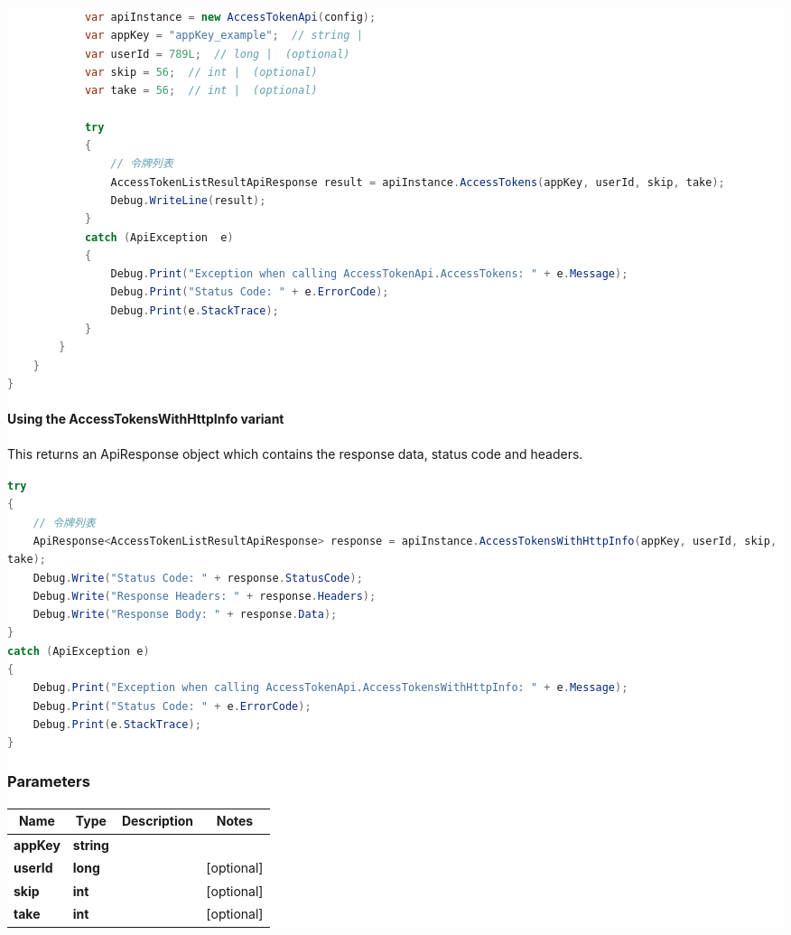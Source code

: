 ```csharp
            var apiInstance = new AccessTokenApi(config);
            var appKey = "appKey_example";  // string | 
            var userId = 789L;  // long |  (optional) 
            var skip = 56;  // int |  (optional) 
            var take = 56;  // int |  (optional) 

            try
            {
                // 令牌列表
                AccessTokenListResultApiResponse result = apiInstance.AccessTokens(appKey, userId, skip, take);
                Debug.WriteLine(result);
            }
            catch (ApiException  e)
            {
                Debug.Print("Exception when calling AccessTokenApi.AccessTokens: " + e.Message);
                Debug.Print("Status Code: " + e.ErrorCode);
                Debug.Print(e.StackTrace);
            }
        }
    }
}
```

#### Using the AccessTokensWithHttpInfo variant
This returns an ApiResponse object which contains the response data, status code and headers.

```csharp
try
{
    // 令牌列表
    ApiResponse<AccessTokenListResultApiResponse> response = apiInstance.AccessTokensWithHttpInfo(appKey, userId, skip, take);
    Debug.Write("Status Code: " + response.StatusCode);
    Debug.Write("Response Headers: " + response.Headers);
    Debug.Write("Response Body: " + response.Data);
}
catch (ApiException e)
{
    Debug.Print("Exception when calling AccessTokenApi.AccessTokensWithHttpInfo: " + e.Message);
    Debug.Print("Status Code: " + e.ErrorCode);
    Debug.Print(e.StackTrace);
}
```

### Parameters

| Name | Type | Description | Notes |
|------|------|-------------|-------|
| **appKey** | **string** |  |  |
| **userId** | **long** |  | [optional]  |
| **skip** | **int** |  | [optional]  |
| **take** | **int** |  | [optional]  |
